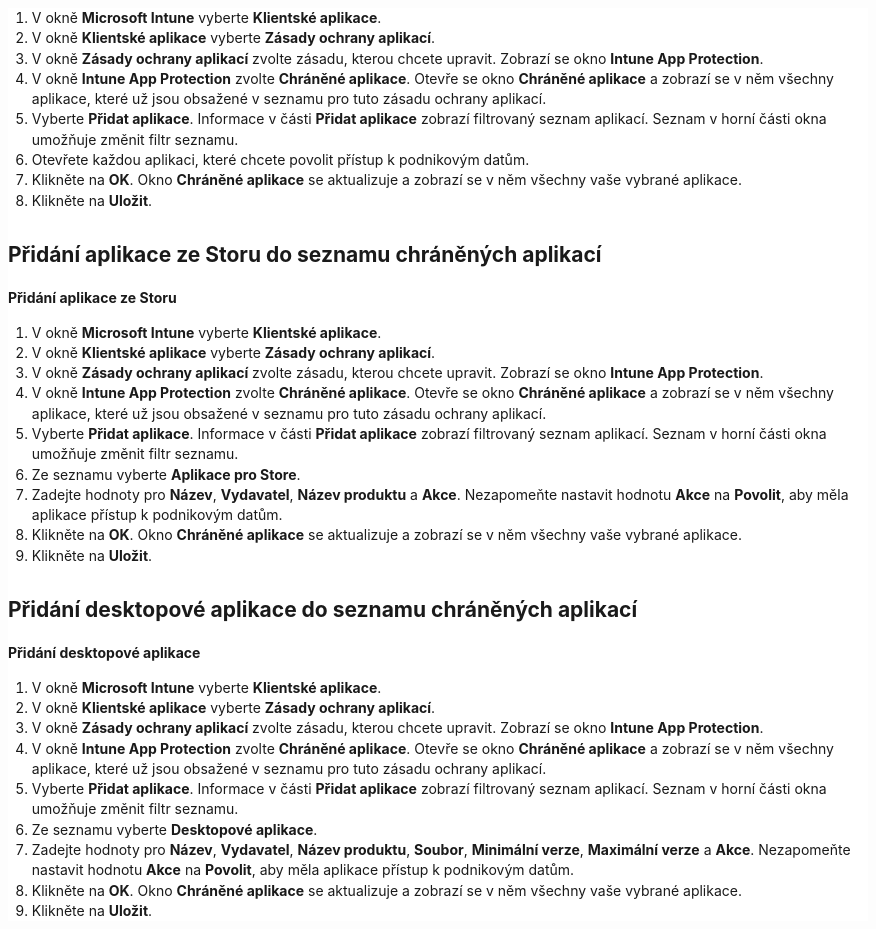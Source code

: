 1. V okně **Microsoft Intune** vyberte **Klientské aplikace**.
2. V okně **Klientské aplikace** vyberte **Zásady ochrany aplikací**.
3. V okně **Zásady ochrany aplikací** zvolte zásadu, kterou chcete upravit. Zobrazí se okno **Intune App Protection**.
4. V okně **Intune App Protection** zvolte **Chráněné aplikace**. Otevře se okno **Chráněné aplikace** a zobrazí se v něm všechny aplikace, které už jsou obsažené v seznamu pro tuto zásadu ochrany aplikací.
5. Vyberte **Přidat aplikace**. Informace v části **Přidat aplikace** zobrazí filtrovaný seznam aplikací. Seznam v horní části okna umožňuje změnit filtr seznamu.
6. Otevřete každou aplikaci, které chcete povolit přístup k podnikovým datům.
7. Klikněte na **OK**. Okno **Chráněné aplikace** se aktualizuje a zobrazí se v něm všechny vaše vybrané aplikace.
8. Klikněte na **Uložit**.

## <a name="add-a-store-app-to-your-protected-apps-list"></a>Přidání aplikace ze Storu do seznamu chráněných aplikací

**Přidání aplikace ze Storu**
1. V okně **Microsoft Intune** vyberte **Klientské aplikace**.
2. V okně **Klientské aplikace** vyberte **Zásady ochrany aplikací**.
3. V okně **Zásady ochrany aplikací** zvolte zásadu, kterou chcete upravit. Zobrazí se okno **Intune App Protection**.
4. V okně **Intune App Protection** zvolte **Chráněné aplikace**. Otevře se okno **Chráněné aplikace** a zobrazí se v něm všechny aplikace, které už jsou obsažené v seznamu pro tuto zásadu ochrany aplikací.
5. Vyberte **Přidat aplikace**. Informace v části **Přidat aplikace** zobrazí filtrovaný seznam aplikací. Seznam v horní části okna umožňuje změnit filtr seznamu.
6. Ze seznamu vyberte **Aplikace pro Store**.
7. Zadejte hodnoty pro **Název**, **Vydavatel**, **Název produktu** a **Akce**. Nezapomeňte nastavit hodnotu **Akce** na **Povolit**, aby měla aplikace přístup k podnikovým datům.
9. Klikněte na **OK**. Okno **Chráněné aplikace** se aktualizuje a zobrazí se v něm všechny vaše vybrané aplikace.
10. Klikněte na **Uložit**.

## <a name="add-a-desktop-app-to-your-protected-apps-list"></a>Přidání desktopové aplikace do seznamu chráněných aplikací

**Přidání desktopové aplikace**
1. V okně **Microsoft Intune** vyberte **Klientské aplikace**.
2. V okně **Klientské aplikace** vyberte **Zásady ochrany aplikací**.
3. V okně **Zásady ochrany aplikací** zvolte zásadu, kterou chcete upravit. Zobrazí se okno **Intune App Protection**.
4. V okně **Intune App Protection** zvolte **Chráněné aplikace**. Otevře se okno **Chráněné aplikace** a zobrazí se v něm všechny aplikace, které už jsou obsažené v seznamu pro tuto zásadu ochrany aplikací.
5. Vyberte **Přidat aplikace**. Informace v části **Přidat aplikace** zobrazí filtrovaný seznam aplikací. Seznam v horní části okna umožňuje změnit filtr seznamu.
6. Ze seznamu vyberte **Desktopové aplikace**.
7. Zadejte hodnoty pro **Název**, **Vydavatel**, **Název produktu**, **Soubor**, **Minimální verze**, **Maximální verze** a **Akce**. Nezapomeňte nastavit hodnotu **Akce** na **Povolit**, aby měla aplikace přístup k podnikovým datům.
9. Klikněte na **OK**. Okno **Chráněné aplikace** se aktualizuje a zobrazí se v něm všechny vaše vybrané aplikace.
10. Klikněte na **Uložit**.
